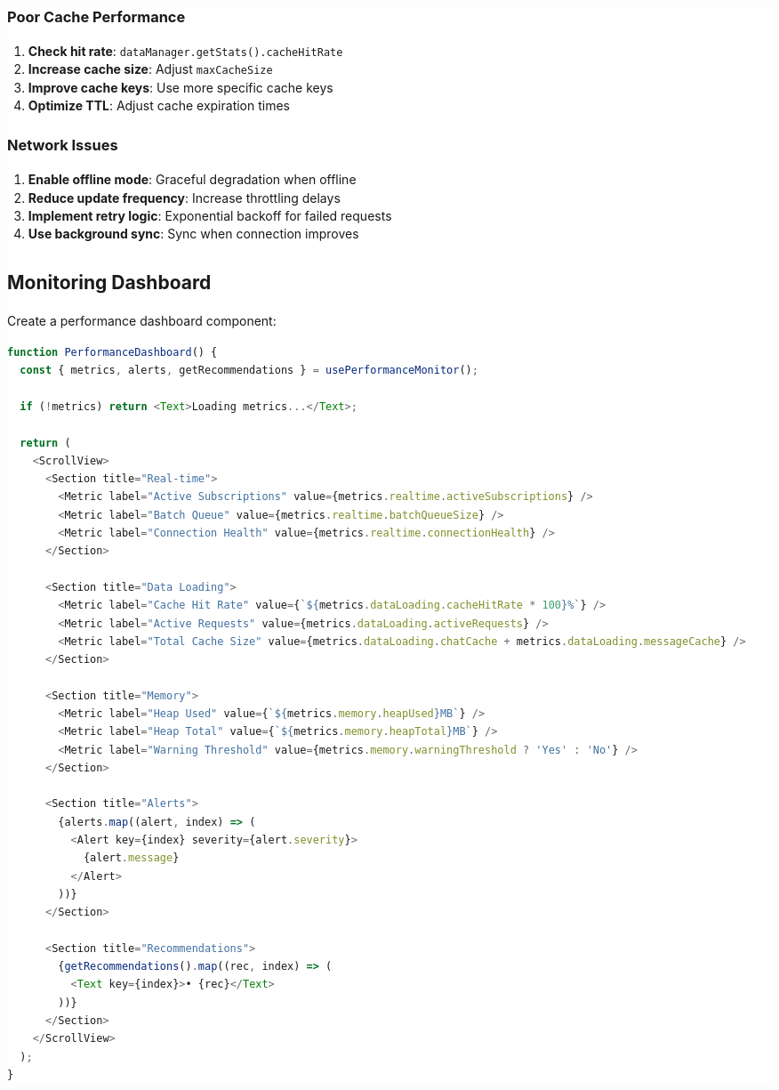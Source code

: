 ### Poor Cache Performance

1. **Check hit rate**: `dataManager.getStats().cacheHitRate`
2. **Increase cache size**: Adjust `maxCacheSize`
3. **Improve cache keys**: Use more specific cache keys
4. **Optimize TTL**: Adjust cache expiration times

### Network Issues

1. **Enable offline mode**: Graceful degradation when offline
2. **Reduce update frequency**: Increase throttling delays
3. **Implement retry logic**: Exponential backoff for failed requests
4. **Use background sync**: Sync when connection improves

## Monitoring Dashboard

Create a performance dashboard component:

```typescript
function PerformanceDashboard() {
  const { metrics, alerts, getRecommendations } = usePerformanceMonitor();
  
  if (!metrics) return <Text>Loading metrics...</Text>;
  
  return (
    <ScrollView>
      <Section title="Real-time">
        <Metric label="Active Subscriptions" value={metrics.realtime.activeSubscriptions} />
        <Metric label="Batch Queue" value={metrics.realtime.batchQueueSize} />
        <Metric label="Connection Health" value={metrics.realtime.connectionHealth} />
      </Section>
      
      <Section title="Data Loading">
        <Metric label="Cache Hit Rate" value={`${metrics.dataLoading.cacheHitRate * 100}%`} />
        <Metric label="Active Requests" value={metrics.dataLoading.activeRequests} />
        <Metric label="Total Cache Size" value={metrics.dataLoading.chatCache + metrics.dataLoading.messageCache} />
      </Section>
      
      <Section title="Memory">
        <Metric label="Heap Used" value={`${metrics.memory.heapUsed}MB`} />
        <Metric label="Heap Total" value={`${metrics.memory.heapTotal}MB`} />
        <Metric label="Warning Threshold" value={metrics.memory.warningThreshold ? 'Yes' : 'No'} />
      </Section>
      
      <Section title="Alerts">
        {alerts.map((alert, index) => (
          <Alert key={index} severity={alert.severity}>
            {alert.message}
          </Alert>
        ))}
      </Section>
      
      <Section title="Recommendations">
        {getRecommendations().map((rec, index) => (
          <Text key={index}>• {rec}</Text>
        ))}
      </Section>
    </ScrollView>
  );
}
```
